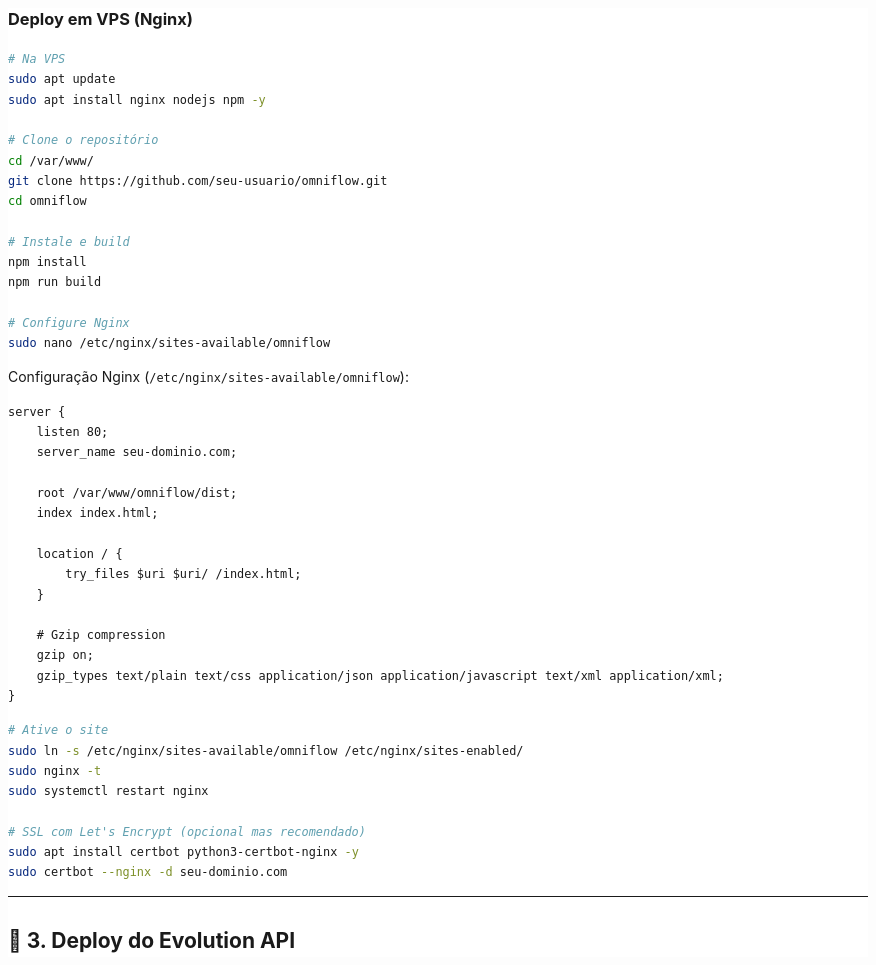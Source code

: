 ### Deploy em VPS (Nginx)

```bash
# Na VPS
sudo apt update
sudo apt install nginx nodejs npm -y

# Clone o repositório
cd /var/www/
git clone https://github.com/seu-usuario/omniflow.git
cd omniflow

# Instale e build
npm install
npm run build

# Configure Nginx
sudo nano /etc/nginx/sites-available/omniflow
```

Configuração Nginx (`/etc/nginx/sites-available/omniflow`):
```nginx
server {
    listen 80;
    server_name seu-dominio.com;

    root /var/www/omniflow/dist;
    index index.html;

    location / {
        try_files $uri $uri/ /index.html;
    }

    # Gzip compression
    gzip on;
    gzip_types text/plain text/css application/json application/javascript text/xml application/xml;
}
```

```bash
# Ative o site
sudo ln -s /etc/nginx/sites-available/omniflow /etc/nginx/sites-enabled/
sudo nginx -t
sudo systemctl restart nginx

# SSL com Let's Encrypt (opcional mas recomendado)
sudo apt install certbot python3-certbot-nginx -y
sudo certbot --nginx -d seu-dominio.com
```

---

## 📱 3. Deploy do Evolution API
